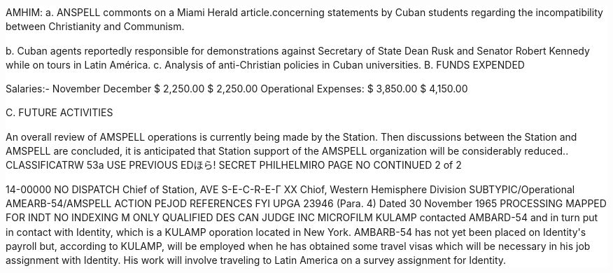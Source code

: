 AMHIM: a. ANSPELL commonts on a Miami Herald
article.concerning statements by Cuban students regarding the
incompatibility between Christianity and Communism.

b. Cuban agents reportedly responsible
for demonstrations against Secretary of State Dean Rusk and Senator
Robert Kennedy while on tours in Latin América.
c. Analysis of anti-Christian policies
in Cuban universities.
B. FUNDS EXPENDED

Salaries:- November December
$ 2,250.00  $ 2,250.00
Operational Expenses: $ 3,850.00  $ 4,150.00

C. FUTURE ACTIVITIES

An overall review of AMSPELL operations is currently being made
by the Station. Then discussions between the Station and AMSPELL
are concluded, it is anticipated that Station support of the AMSPELL
organization will be considerably reduced..
CLASSIFICATRW
53a
USE PREVIOUS EDほら!
SECRET
PHILHELMIRO
PAGE NO
CONTINUED
2 of 2

14-00000
NO
DISPATCH
Chief of Station, AVE
S-E-C-R-Ε-Γ
XX
Chiof, Western Hemisphere Division
SUBTYPIC/Operational
AMEARB-54/AMSPELL
ACTION PEJOD REFERENCES
FYI
UPGA 23946 (Para. 4) Dated 30 November 1965
PROCESSING
MAPPED FOR INDT
NO INDEXING M
ONLY QUALIFIED DES
CAN JUDGE INC
MICROFILM
KULAMP contacted AMBARD-54 and in turn put in contact with
Identity, which is a KULAMP oporation located in New York. AMBARB-54
has not yet been placed on Identity's payroll but, according to
KULAMP, will be employed when he has obtained some travel visas
which will be necessary in his job assignment with Identity. His
work will involve traveling to Latin America on a survey assignment
for Identity.
